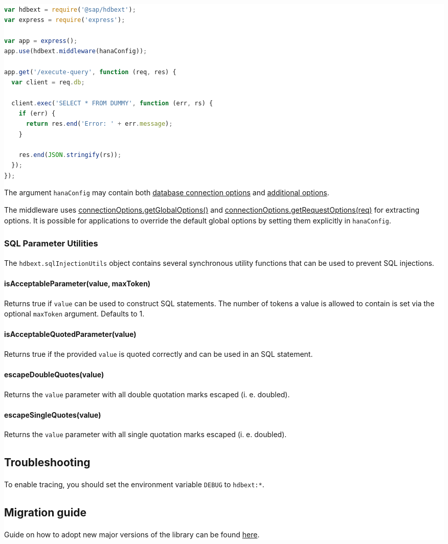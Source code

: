 ```js
var hdbext = require('@sap/hdbext');
var express = require('express');

var app = express();
app.use(hdbext.middleware(hanaConfig));

app.get('/execute-query', function (req, res) {
  var client = req.db;

  client.exec('SELECT * FROM DUMMY', function (err, rs) {
    if (err) {
      return res.end('Error: ' + err.message);
    }

    res.end(JSON.stringify(rs));
  });
});
```

The argument `hanaConfig` may contain both [database connection options](#database-connection-options) and [additional options](#additional-options).

The middleware uses [connectionOptions.getGlobalOptions()](#connectionoptionsgetglobaloptions) and [connectionOptions.getRequestOptions(req)](#connectionoptionsgetrequestoptionsreq) for extracting options. It is possible for applications to override the default global options by setting them explicitly in `hanaConfig`.

### SQL Parameter Utilities

The `hdbext.sqlInjectionUtils` object contains several synchronous utility functions that can be used to prevent SQL injections.

#### isAcceptableParameter(value, maxToken)

Returns true if `value` can be used to construct SQL statements.
The number of tokens a value is allowed to contain is set via the optional `maxToken` argument. Defaults to 1.

#### isAcceptableQuotedParameter(value)

Returns true if the provided `value` is quoted correctly and can be used in an SQL statement.

#### escapeDoubleQuotes(value)

Returns the `value` parameter with all double quotation marks escaped (i. e. doubled).

#### escapeSingleQuotes(value)

Returns the `value` parameter with all single quotation marks escaped (i. e. doubled).

## Troubleshooting

To enable tracing, you should set the environment variable `DEBUG` to `hdbext:*`.

## Migration guide

Guide on how to adopt new major versions of the library can be found [here](./migration.md).
